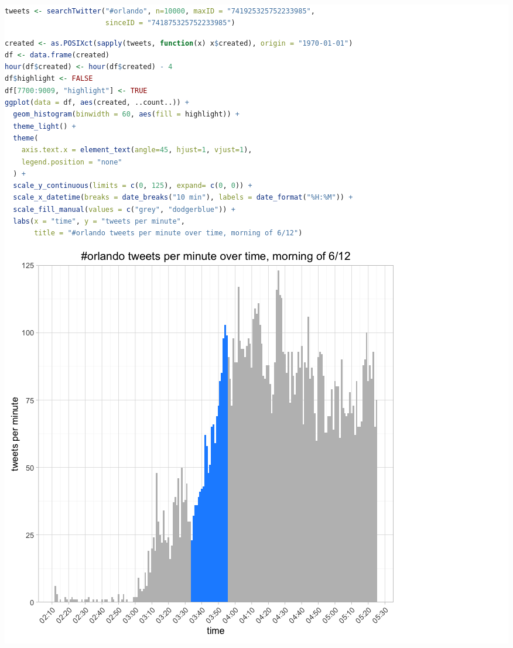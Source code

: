 
```r
tweets <- searchTwitter("#orlando", n=10000, maxID = "741925325752233985", 
                        sinceID = "741875325752233985")
```




```r
created <- as.POSIXct(sapply(tweets, function(x) x$created), origin = "1970-01-01")
df <- data.frame(created)
hour(df$created) <- hour(df$created) - 4
df$highlight <- FALSE
df[7700:9009, "highlight"] <- TRUE
ggplot(data = df, aes(created, ..count..)) + 
  geom_histogram(binwidth = 60, aes(fill = highlight)) +
  theme_light() + 
  theme(
    axis.text.x = element_text(angle=45, hjust=1, vjust=1),
    legend.position = "none"
  ) +
  scale_y_continuous(limits = c(0, 125), expand= c(0, 0)) + 
  scale_x_datetime(breaks = date_breaks("10 min"), labels = date_format("%H:%M")) +
  scale_fill_manual(values = c("grey", "dodgerblue")) +
  labs(x = "time", y = "tweets per minute", 
       title = "#orlando tweets per minute over time, morning of 6/12")
```

![](figure/post-10k-1.png)
